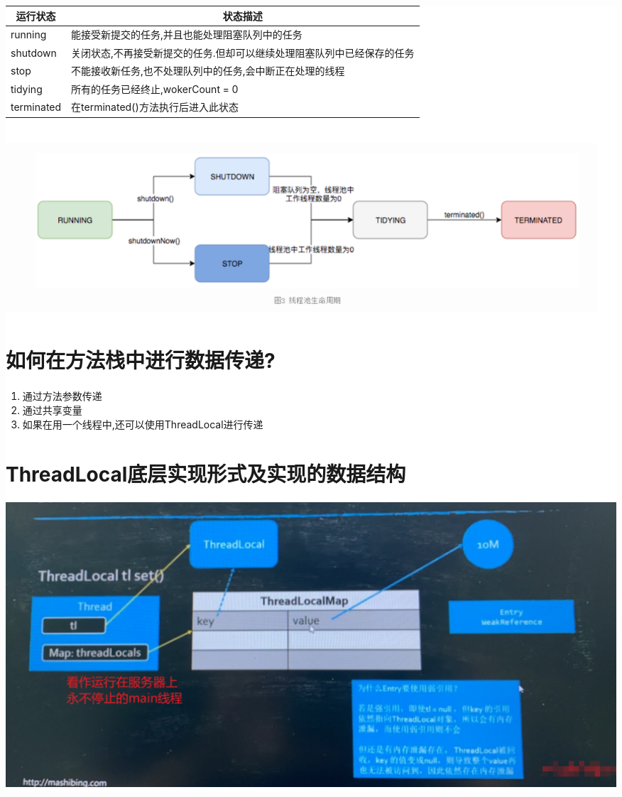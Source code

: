 | 运行状态   | 状态描述                                                     |
| ---------- | ------------------------------------------------------------ |
| running    | 能接受新提交的任务,并且也能处理阻塞队列中的任务              |
| shutdown   | 关闭状态,不再接受新提交的任务.但却可以继续处理阻塞队列中已经保存的任务 |
| stop       | 不能接收新任务,也不处理队列中的任务,会中断正在处理的线程     |
| tidying    | 所有的任务已经终止,wokerCount = 0                            |
| terminated | 在terminated()方法执行后进入此状态                           |

  ![image-20210817165201144](README.assets/image-20210817165201144.png)

# 如何在方法栈中进行数据传递?

1. 通过方法参数传递 
2. 通过共享变量 
3. 如果在用一个线程中,还可以使用ThreadLocal进行传递 

# ThreadLocal底层实现形式及实现的数据结构

![image-20210817165621772](README.assets/image-20210817165621772.png)
